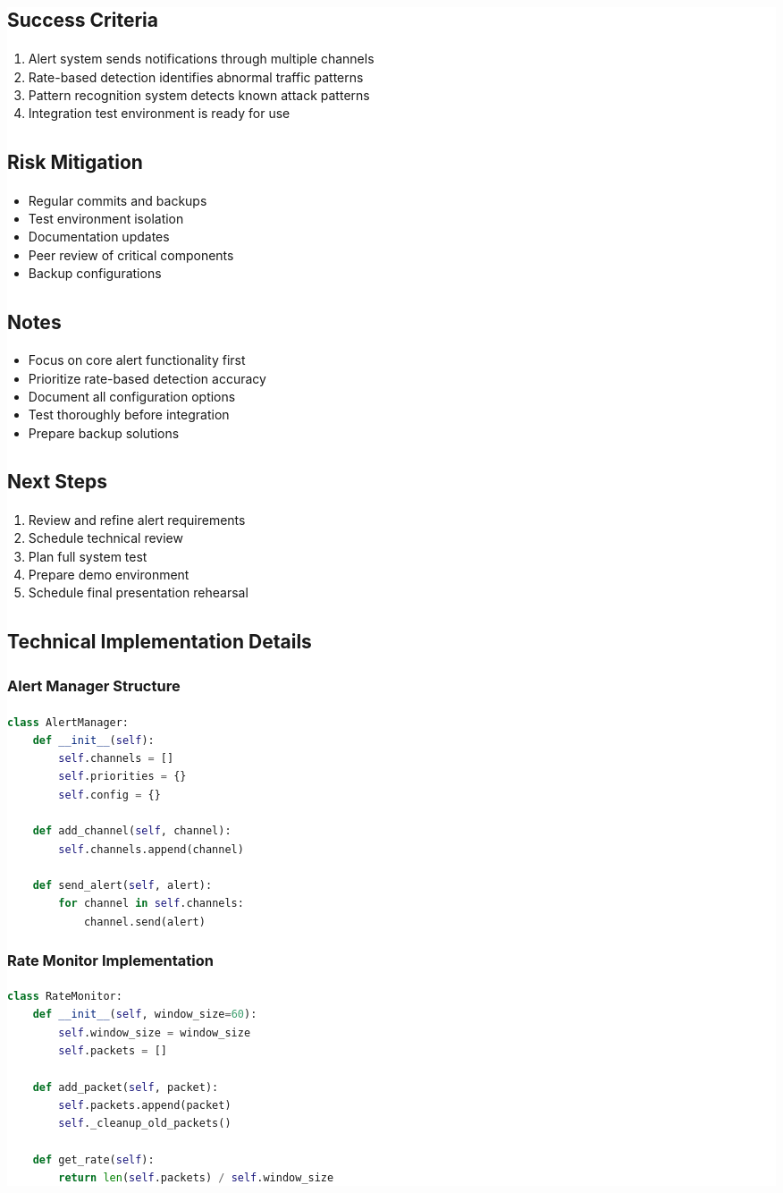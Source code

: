 ## Success Criteria
1. Alert system sends notifications through multiple channels
2. Rate-based detection identifies abnormal traffic patterns
3. Pattern recognition system detects known attack patterns
4. Integration test environment is ready for use

## Risk Mitigation
- Regular commits and backups
- Test environment isolation
- Documentation updates
- Peer review of critical components
- Backup configurations

## Notes
- Focus on core alert functionality first
- Prioritize rate-based detection accuracy
- Document all configuration options
- Test thoroughly before integration
- Prepare backup solutions

## Next Steps
1. Review and refine alert requirements
2. Schedule technical review
3. Plan full system test
4. Prepare demo environment
5. Schedule final presentation rehearsal

## Technical Implementation Details

### Alert Manager Structure
```python
class AlertManager:
    def __init__(self):
        self.channels = []
        self.priorities = {}
        self.config = {}
        
    def add_channel(self, channel):
        self.channels.append(channel)
        
    def send_alert(self, alert):
        for channel in self.channels:
            channel.send(alert)
```

### Rate Monitor Implementation
```python
class RateMonitor:
    def __init__(self, window_size=60):
        self.window_size = window_size
        self.packets = []
        
    def add_packet(self, packet):
        self.packets.append(packet)
        self._cleanup_old_packets()
        
    def get_rate(self):
        return len(self.packets) / self.window_size
```
